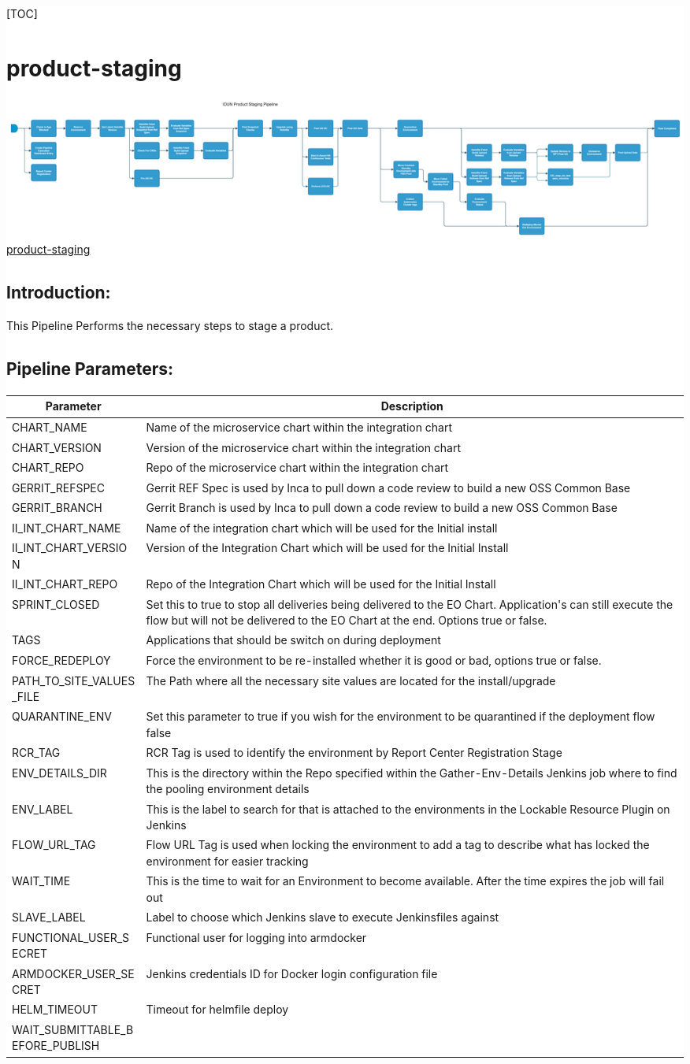 [TOC]

# product-staging

![idun_product_staging_pipeline](../diagrams/idun_product_staging_pipeline.png)
[product-staging](https://spinnaker.rnd.gic.ericsson.se/#/applications/product-e2e-cicd/executions/configure/d8e85bad-3d55-433b-b7db-d3d3567e2553)
## Introduction:
This Pipeline Performs the necessary steps to stage a product.
## Pipeline Parameters:
| Parameter | Description |
|-----|-----|
| CHART_NAME | Name of the microservice chart within the integration chart |
| CHART_VERSION | Version of the microservice chart within the integration chart |
| CHART_REPO | Repo of the microservice chart within the integration chart |
| GERRIT_REFSPEC | Gerrit REF Spec is used by Inca to pull down a code review to build a new OSS Common Base |
| GERRIT_BRANCH | Gerrit Branch is used by Inca to pull down a code review to build a new OSS Common Base |
| II_INT_CHART_NAME | Name of the integration chart which will be used for the Initial install |
| II_INT_CHART_VERSION | Version of the Integration Chart which will be used for the Initial Install |
| II_INT_CHART_REPO | Repo of the Integration Chart which will be used for the Initial Install |
| SPRINT_CLOSED | Set this to true to stop all deliveries being delivered to the EO Chart. Application's can still execute the flow but will not be delivered to the EO Chart at the end. Options true or false. |
| TAGS | Applications that should be switch on during deployment |
| FORCE_REDEPLOY | Force the environment to be re-installed whether it is good or bad, options true or false. |
| PATH_TO_SITE_VALUES_FILE | The Path where all the necessary site values are located for the install/upgrade |
| QUARANTINE_ENV | Set this parameter to true if you wish for the environment to be quarantined if the deployment flow false |
| RCR_TAG | RCR Tag is used to identify the environment by Report Center Registration Stage |
| ENV_DETAILS_DIR | This is the directory within the Repo specified within the Gather-Env-Details Jenkins job where to find the pooling environment details |
| ENV_LABEL | This is the label to search for that is attached to the environments in the Lockable Resource Plugin on Jenkins |
| FLOW_URL_TAG | Flow URL Tag is used when locking the environment to add a tag to describe what has locked the environment for easier tracking |
| WAIT_TIME | This is the time to wait for an Environment to become available. After the time expires the job will fail out |
| SLAVE_LABEL | Label to choose which Jenkins slave to execute Jenkinsfiles against |
| FUNCTIONAL_USER_SECRET | Functional user for logging into armdocker |
| ARMDOCKER_USER_SECRET | Jenkins credentials ID for Docker login configuration file |
| HELM_TIMEOUT | Timeout for helmfile deploy |
| WAIT_SUBMITTABLE_BEFORE_PUBLISH |  |